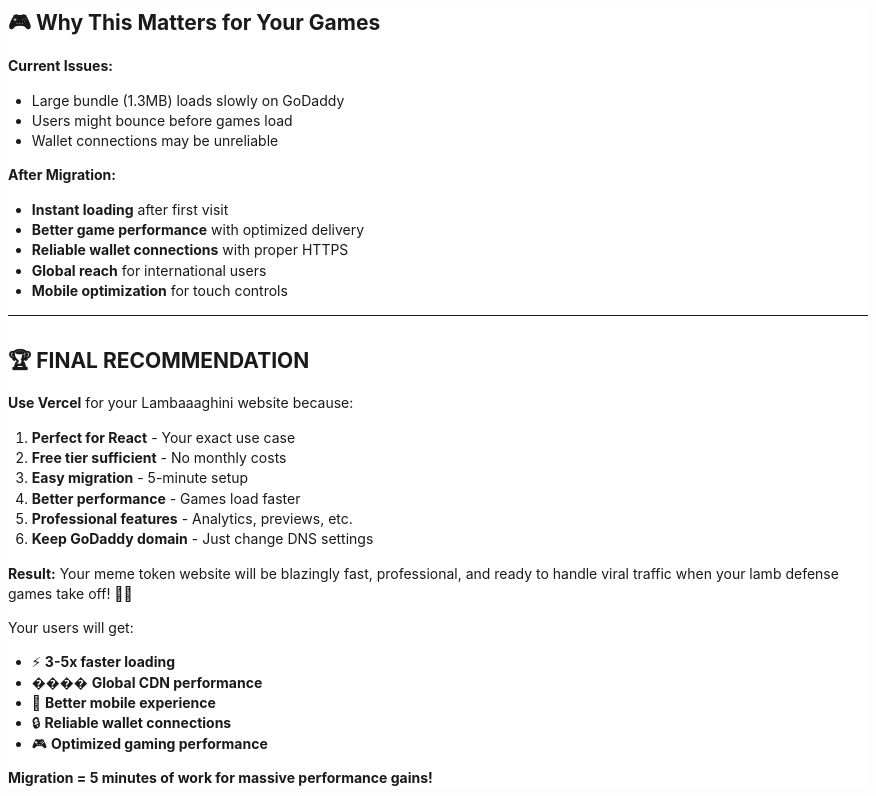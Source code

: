 ## 🎮 Why This Matters for Your Games

**Current Issues:**

- Large bundle (1.3MB) loads slowly on GoDaddy
- Users might bounce before games load
- Wallet connections may be unreliable

**After Migration:**

- **Instant loading** after first visit
- **Better game performance** with optimized delivery
- **Reliable wallet connections** with proper HTTPS
- **Global reach** for international users
- **Mobile optimization** for touch controls

---

## 🏆 FINAL RECOMMENDATION

**Use Vercel** for your Lambaaaghini website because:

1. **Perfect for React** - Your exact use case
2. **Free tier sufficient** - No monthly costs
3. **Easy migration** - 5-minute setup
4. **Better performance** - Games load faster
5. **Professional features** - Analytics, previews, etc.
6. **Keep GoDaddy domain** - Just change DNS settings

**Result:** Your meme token website will be blazingly fast, professional, and ready to handle viral traffic when your lamb defense games take off! 🐑🚀

Your users will get:

- ⚡ **3-5x faster loading**
- ���� **Global CDN performance**
- 📱 **Better mobile experience**
- 🔒 **Reliable wallet connections**
- 🎮 **Optimized gaming performance**

**Migration = 5 minutes of work for massive performance gains!**
